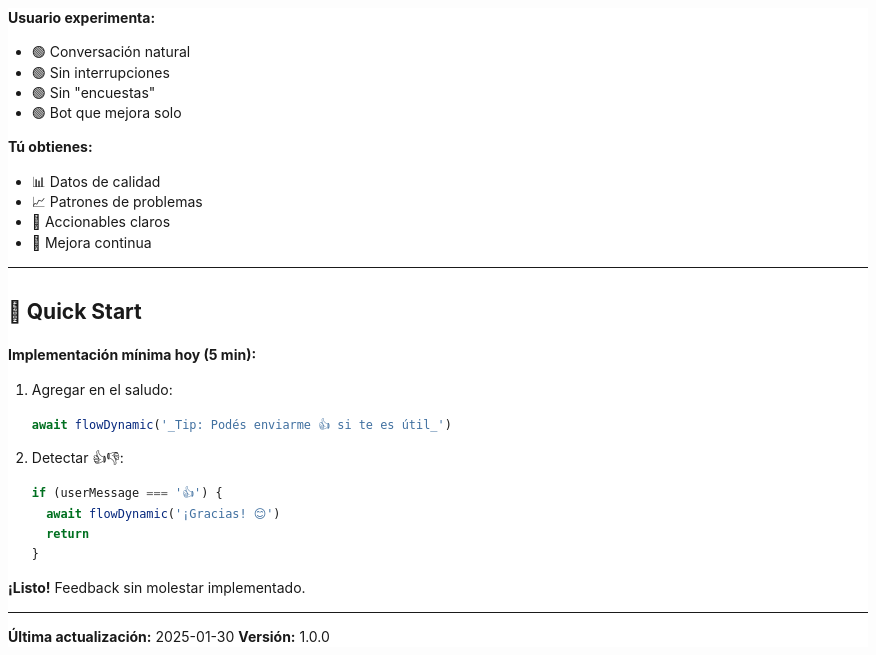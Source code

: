 **Usuario experimenta:**
- 🟢 Conversación natural
- 🟢 Sin interrupciones
- 🟢 Sin "encuestas"
- 🟢 Bot que mejora solo

**Tú obtienes:**
- 📊 Datos de calidad
- 📈 Patrones de problemas
- 🎯 Accionables claros
- 🚀 Mejora continua

---

## 🚀 Quick Start

**Implementación mínima hoy (5 min):**

1. Agregar en el saludo:
   ```typescript
   await flowDynamic('_Tip: Podés enviarme 👍 si te es útil_')
   ```

2. Detectar 👍👎:
   ```typescript
   if (userMessage === '👍') {
     await flowDynamic('¡Gracias! 😊')
     return
   }
   ```

**¡Listo!** Feedback sin molestar implementado.

---

**Última actualización:** 2025-01-30
**Versión:** 1.0.0
